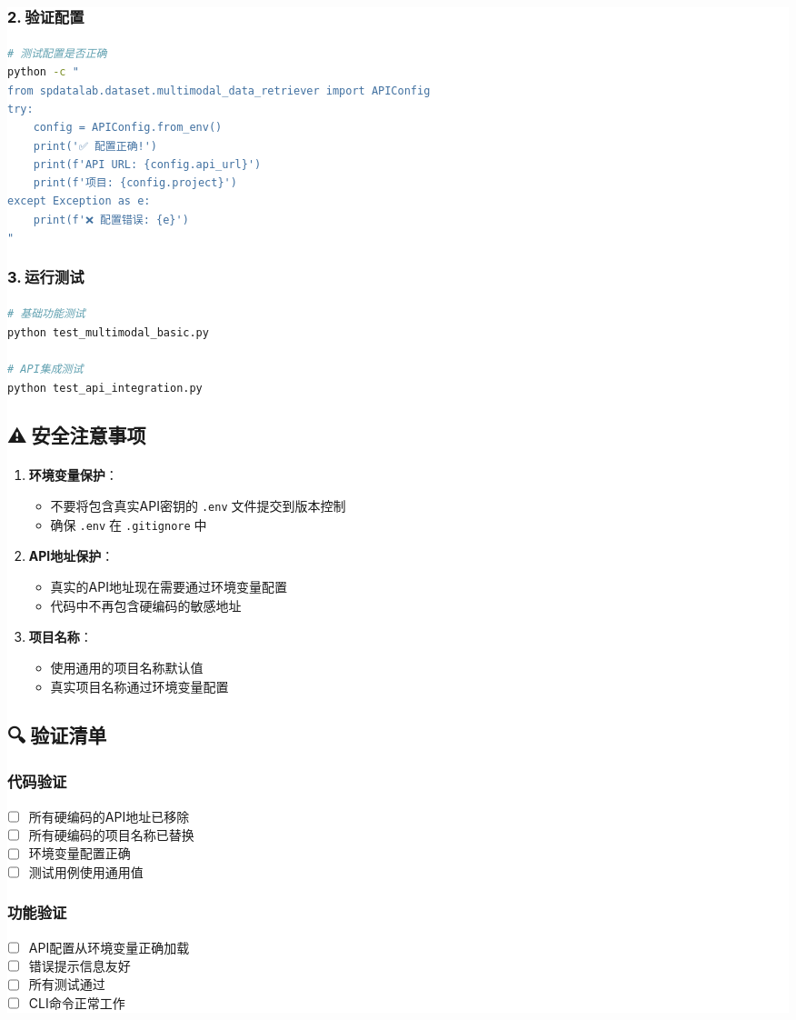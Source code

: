 ### 2. 验证配置
```bash
# 测试配置是否正确
python -c "
from spdatalab.dataset.multimodal_data_retriever import APIConfig
try:
    config = APIConfig.from_env()
    print('✅ 配置正确!')
    print(f'API URL: {config.api_url}')
    print(f'项目: {config.project}')
except Exception as e:
    print(f'❌ 配置错误: {e}')
"
```

### 3. 运行测试
```bash
# 基础功能测试
python test_multimodal_basic.py

# API集成测试
python test_api_integration.py
```

## ⚠️ 安全注意事项

1. **环境变量保护**：
   - 不要将包含真实API密钥的 `.env` 文件提交到版本控制
   - 确保 `.env` 在 `.gitignore` 中

2. **API地址保护**：
   - 真实的API地址现在需要通过环境变量配置
   - 代码中不再包含硬编码的敏感地址

3. **项目名称**：
   - 使用通用的项目名称默认值
   - 真实项目名称通过环境变量配置

## 🔍 验证清单

### 代码验证
- [ ] 所有硬编码的API地址已移除
- [ ] 所有硬编码的项目名称已替换
- [ ] 环境变量配置正确
- [ ] 测试用例使用通用值

### 功能验证
- [ ] API配置从环境变量正确加载
- [ ] 错误提示信息友好
- [ ] 所有测试通过
- [ ] CLI命令正常工作
